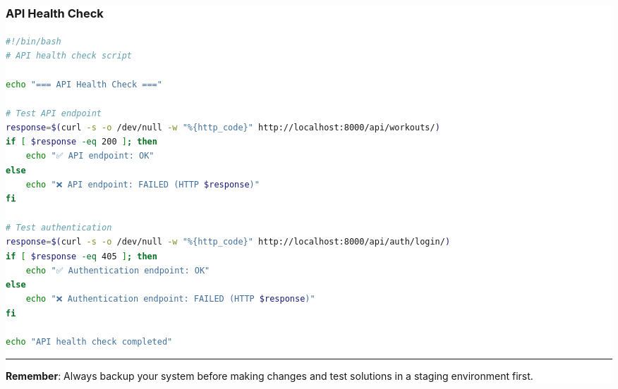### API Health Check
```bash
#!/bin/bash
# API health check script

echo "=== API Health Check ==="

# Test API endpoint
response=$(curl -s -o /dev/null -w "%{http_code}" http://localhost:8000/api/workouts/)
if [ $response -eq 200 ]; then
    echo "✅ API endpoint: OK"
else
    echo "❌ API endpoint: FAILED (HTTP $response)"
fi

# Test authentication
response=$(curl -s -o /dev/null -w "%{http_code}" http://localhost:8000/api/auth/login/)
if [ $response -eq 405 ]; then
    echo "✅ Authentication endpoint: OK"
else
    echo "❌ Authentication endpoint: FAILED (HTTP $response)"
fi

echo "API health check completed"
```

---

**Remember**: Always backup your system before making changes and test solutions in a staging environment first.